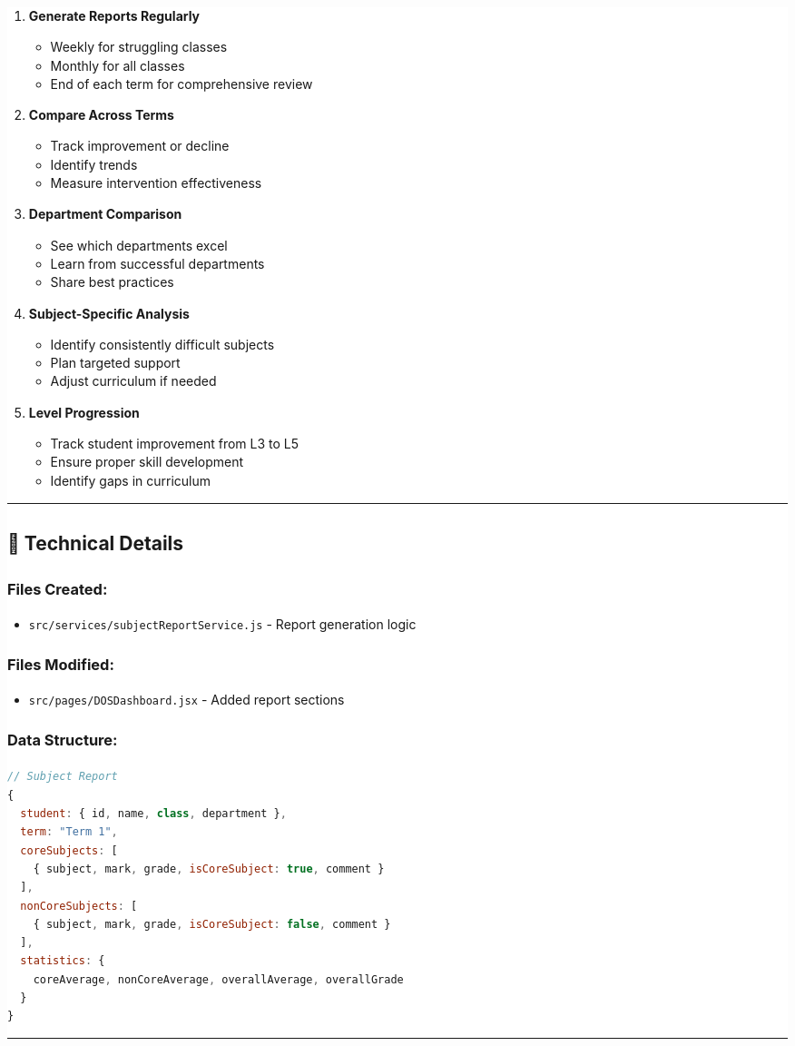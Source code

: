 1. **Generate Reports Regularly**
   - Weekly for struggling classes
   - Monthly for all classes
   - End of each term for comprehensive review

2. **Compare Across Terms**
   - Track improvement or decline
   - Identify trends
   - Measure intervention effectiveness

3. **Department Comparison**
   - See which departments excel
   - Learn from successful departments
   - Share best practices

4. **Subject-Specific Analysis**
   - Identify consistently difficult subjects
   - Plan targeted support
   - Adjust curriculum if needed

5. **Level Progression**
   - Track student improvement from L3 to L5
   - Ensure proper skill development
   - Identify gaps in curriculum

---

## 🔧 Technical Details

### **Files Created:**
- `src/services/subjectReportService.js` - Report generation logic

### **Files Modified:**
- `src/pages/DOSDashboard.jsx` - Added report sections

### **Data Structure:**
```javascript
// Subject Report
{
  student: { id, name, class, department },
  term: "Term 1",
  coreSubjects: [
    { subject, mark, grade, isCoreSubject: true, comment }
  ],
  nonCoreSubjects: [
    { subject, mark, grade, isCoreSubject: false, comment }
  ],
  statistics: {
    coreAverage, nonCoreAverage, overallAverage, overallGrade
  }
}
```

---